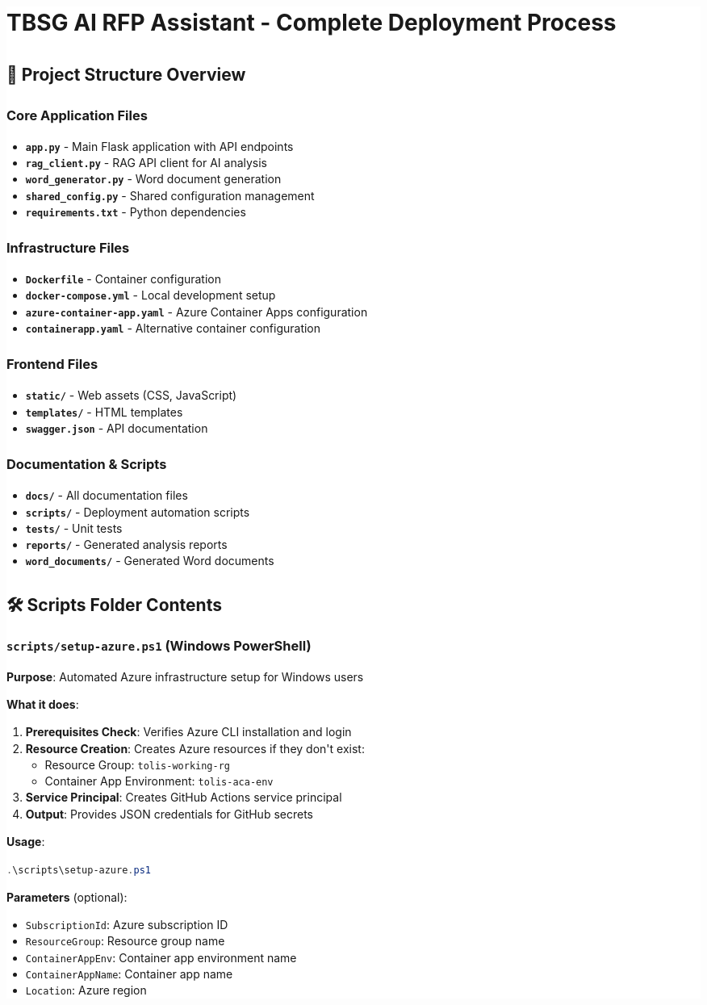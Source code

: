 # TBSG AI RFP Assistant - Complete Deployment Process

## 📁 Project Structure Overview

### Core Application Files
- **`app.py`** - Main Flask application with API endpoints
- **`rag_client.py`** - RAG API client for AI analysis
- **`word_generator.py`** - Word document generation
- **`shared_config.py`** - Shared configuration management
- **`requirements.txt`** - Python dependencies

### Infrastructure Files
- **`Dockerfile`** - Container configuration
- **`docker-compose.yml`** - Local development setup
- **`azure-container-app.yaml`** - Azure Container Apps configuration
- **`containerapp.yaml`** - Alternative container configuration

### Frontend Files
- **`static/`** - Web assets (CSS, JavaScript)
- **`templates/`** - HTML templates
- **`swagger.json`** - API documentation

### Documentation & Scripts
- **`docs/`** - All documentation files
- **`scripts/`** - Deployment automation scripts
- **`tests/`** - Unit tests
- **`reports/`** - Generated analysis reports
- **`word_documents/`** - Generated Word documents

## 🛠️ Scripts Folder Contents

### `scripts/setup-azure.ps1` (Windows PowerShell)
**Purpose**: Automated Azure infrastructure setup for Windows users

**What it does**:
1. **Prerequisites Check**: Verifies Azure CLI installation and login
2. **Resource Creation**: Creates Azure resources if they don't exist:
   - Resource Group: `tolis-working-rg`
   - Container App Environment: `tolis-aca-env`
3. **Service Principal**: Creates GitHub Actions service principal
4. **Output**: Provides JSON credentials for GitHub secrets

**Usage**:
```powershell
.\scripts\setup-azure.ps1
```

**Parameters** (optional):
- `SubscriptionId`: Azure subscription ID
- `ResourceGroup`: Resource group name
- `ContainerAppEnv`: Container app environment name
- `ContainerAppName`: Container app name
- `Location`: Azure region

